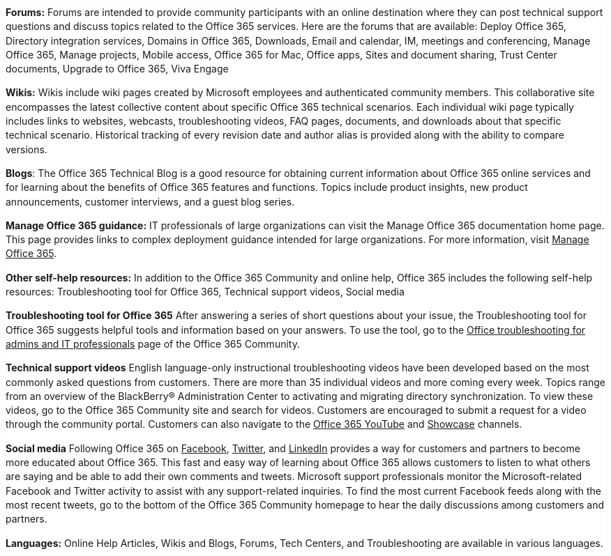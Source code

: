 **Forums:** Forums are intended to provide community participants with an online destination where they can post technical support questions and discuss topics related to the Office 365 services. Here are the forums that are available: Deploy Office 365, Directory integration services, Domains in Office 365, Downloads, Email and calendar, IM, meetings and conferencing, Manage Office 365, Manage projects, Mobile access, Office 365 for Mac, Office apps, Sites and document sharing, Trust Center documents, Upgrade to Office 365, Viva Engage

**Wikis:** Wikis include wiki pages created by Microsoft employees and authenticated community members. This collaborative site encompasses the latest collective content about specific Office 365 technical scenarios. Each individual wiki page typically includes links to websites, webcasts, troubleshooting videos, FAQ pages, documents, and downloads about that specific technical scenario. Historical tracking of every revision date and author alias is provided along with the ability to compare versions.

**Blogs**: The Office 365 Technical Blog is a good resource for obtaining current information about Office 365 online services and for learning about the benefits of Office 365 features and functions. Topics include product insights, new product announcements, customer interviews, and a guest blog series.

**Manage Office 365 guidance:** IT professionals of large organizations can visit the Manage Office 365 documentation home page. This page provides links to complex deployment guidance intended for large organizations. For more information, visit [Manage Office 365](/Office365/).

**Other self-help resources:** In addition to the Office 365 Community and online help, Office 365 includes the following self-help resources: Troubleshooting tool for Office 365, Technical support videos, Social media

**Troubleshooting tool for Office 365** After answering a series of short questions about your issue, the Troubleshooting tool for Office 365 suggests helpful tools and information based on your answers. To use the tool, go to the [Office troubleshooting for admins and IT professionals](/office365/troubleshoot/) page of the Office 365 Community.

**Technical support videos** English language-only instructional troubleshooting videos have been developed based on the most commonly asked questions from customers. There are more than 35 individual videos and more coming every week. Topics range from an overview of the BlackBerry&reg; Administration Center to activating and migrating directory synchronization. To view these videos, go to the Office 365 Community site and search for videos. Customers are encouraged to submit a request for a video through the community portal. Customers can also navigate to the [Office 365 YouTube](https://go.microsoft.com/fwlink/?LinkId=272059) and [Showcase](/office365/servicedescriptions/office-365-service-descriptions-technet-library) channels.

**Social media** Following Office 365 on [Facebook](https://go.microsoft.com/fwlink/?LinkId=272061), [Twitter](https://go.microsoft.com/fwlink/?LinkId=272062), and [LinkedIn](https://www.linkedin.com/groups/Microsoft-Office-365-3724282?itemaction=mclk&anetid=3724282&impid=&pgkey=anet_search_results&actpref=anetsrch_name&trk=anetsrch_name&goback=%2Egdr_1307137875158_1) provides a way for customers and partners to become more educated about Office 365. This fast and easy way of learning about Office 365 allows customers to listen to what others are saying and be able to add their own comments and tweets. Microsoft support professionals monitor the Microsoft-related Facebook and Twitter activity to assist with any support-related inquiries. To find the most current Facebook feeds along with the most recent tweets, go to the bottom of the Office 365 Community homepage to hear the daily discussions among customers and partners.

**Languages:** Online Help Articles, Wikis and Blogs, Forums, Tech Centers, and Troubleshooting are available in various languages.
